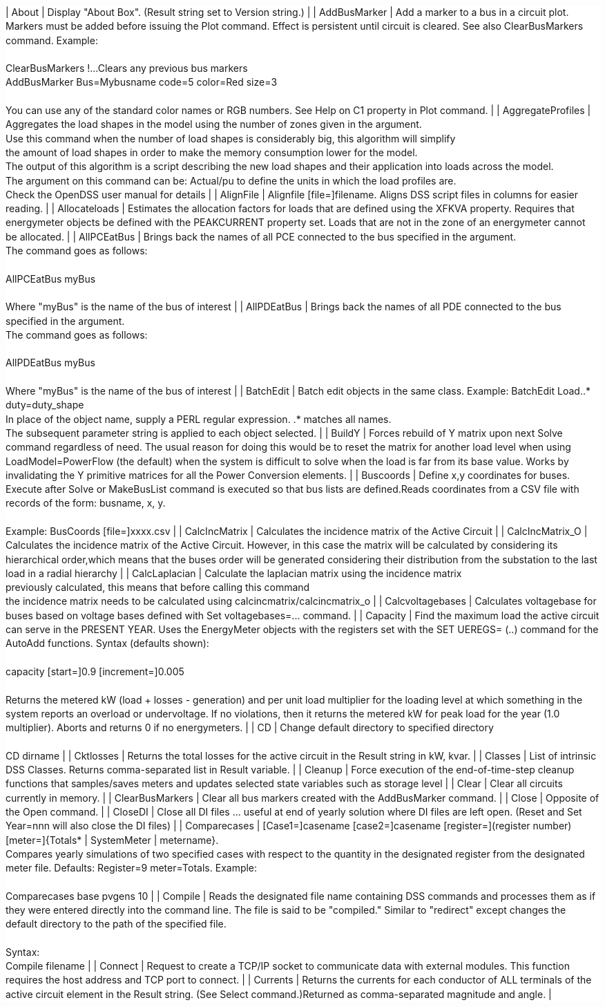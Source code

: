 | About | Display "About Box".  (Result string set to Version string.) |
| AddBusMarker | Add a marker to a bus in a circuit plot. Markers must be added before issuing the Plot command. Effect is persistent until circuit is cleared. See also ClearBusMarkers command. Example: <br><br>ClearBusMarkers    !...Clears any previous bus markers<br>AddBusMarker Bus=Mybusname code=5 color=Red size=3<br><br>You can use any of the standard color names  or RGB numbers. See Help on C1 property in Plot command. |
| AggregateProfiles | Aggregates the load shapes in the model using the number of zones given in the argument.<br>Use this command when the number of load shapes is considerably big, this algorithm will simplify<br>the amount of load shapes in order to make the memory consumption lower for the model.<br>The output of this algorithm is a script describing the new load shapes and their application into loads across the model.<br>The argument on this command can be: Actual/pu to define the units in which the load profiles are.<br>Check the OpenDSS user manual for details |
| AlignFile | Alignfile [file=]filename.  Aligns DSS script files in columns for easier reading. |
| Allocateloads | Estimates the allocation factors for loads that are defined using the XFKVA property. Requires that energymeter objects be defined with the PEAKCURRENT property set. Loads that are not in the zone of an energymeter cannot be allocated. |
| AllPCEatBus | Brings back the names of all PCE connected to the bus specified in the argument.<br>The command goes as follows:<br><br>AllPCEatBus myBus<br><br>Where "myBus" is the name of the bus of interest |
| AllPDEatBus | Brings back the names of all PDE connected to the bus specified in the argument.<br>The command goes as follows:<br><br>AllPDEatBus myBus<br><br>Where "myBus" is the name of the bus of interest |
| BatchEdit | Batch edit objects in the same class. Example: BatchEdit Load..\* duty=duty_shape<br>In place of the object name, supply a PERL regular expression. .\* matches all names.<br>The subsequent parameter string is applied to each object selected. |
| BuildY | Forces rebuild of Y matrix upon next Solve command regardless of need. The usual reason for doing this would be to reset the matrix for another load level when using LoadModel=PowerFlow (the default) when the system is difficult to solve when the load is far from its base value.  Works by invalidating the Y primitive matrices for all the Power Conversion elements. |
| Buscoords | Define x,y coordinates for buses.  Execute after Solve or MakeBusList command is executed so that bus lists are defined.Reads coordinates from a CSV file with records of the form: busname, x, y.<br><br>Example: BusCoords [file=]xxxx.csv |
| CalcIncMatrix | Calculates the incidence matrix of the Active Circuit |
| CalcIncMatrix_O | Calculates the incidence matrix of the Active Circuit. However, in this case the matrix will be calculated by considering its hierarchical order,which means that the buses order will be generated considering their distribution from the substation to the last load in a radial hierarchy |
| CalcLaplacian | Calculate the laplacian matrix using the incidence matrix<br>previously calculated, this means that before calling this command<br>the incidence matrix needs to be calculated using calcincmatrix/calcincmatrix_o |
| Calcvoltagebases | Calculates voltagebase for buses based on voltage bases defined with Set voltagebases=... command. |
| Capacity | Find the maximum load the active circuit can serve in the PRESENT YEAR. Uses the EnergyMeter objects with the registers set with the SET UEREGS= (..) command for the AutoAdd functions.  Syntax (defaults shown):<br><br>capacity [start=]0.9 [increment=]0.005<br><br>Returns the metered kW (load + losses - generation) and per unit load multiplier for the loading level at which something in the system reports an overload or undervoltage. If no violations, then it returns the metered kW for peak load for the year (1.0 multiplier). Aborts and returns 0 if no energymeters. |
| CD | Change default directory to specified directory<br><br>CD dirname |
| Cktlosses | Returns the total losses for the active circuit in the Result string in kW, kvar. |
| Classes | List of intrinsic DSS Classes. Returns comma-separated list in Result variable. |
| Cleanup | Force execution of the end-of-time-step cleanup functions that samples/saves meters and updates selected state variables such as storage level |
| Clear | Clear all circuits currently in memory. |
| ClearBusMarkers | Clear all bus markers created with the AddBusMarker command. |
| Close | Opposite of the Open command. |
| CloseDI | Close all DI files ... useful at end of yearly solution where DI files are left open. (Reset and Set Year=nnn will also close the DI files) |
| Comparecases | [Case1=]casename [case2=]casename [register=](register number) [meter=]{Totals\* \| SystemMeter \| metername}. <br>Compares yearly simulations of two specified cases with respect to the quantity in the designated register from the designated meter file. Defaults: Register=9 meter=Totals.  Example:<br><br>Comparecases base pvgens 10 |
| Compile | Reads the designated file name containing DSS commands and processes them as if they were entered directly into the command line. The file is said to be "compiled." Similar to "redirect" except changes the default directory to the path of the specified file.<br><br>Syntax:<br>Compile filename |
| Connect | Request to create a TCP/IP socket to communicate data with external modules. This function requires the host address and TCP port to connect. |
| Currents | Returns the currents for each conductor of ALL terminals of the active circuit element in the Result string. (See Select command.)Returned as comma-separated magnitude and angle. |